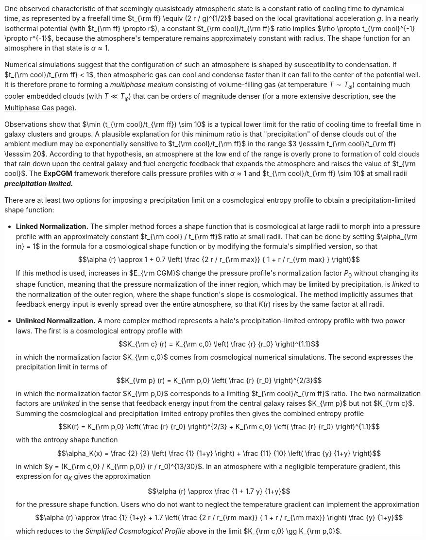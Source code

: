 One observed characteristic of that seemingly quasisteady atmospheric state is a constant ratio of cooling time to dynamical time, as represented by a freefall time $t_{\rm ff} \equiv (2 r / g)^{1/2}$ based on the local gravitational acceleration $g$. In a nearly isothermal potential (with $t_{\rm ff} \propto r$), a constant $t_{\rm cool}/t_{\rm ff}$ ratio implies $\rho \propto t_{\rm cool}^{-1} \propto r^{-1}$, because the atmosphere's temperature remains approximately constant with radius. The shape function for an atmosphere in that state is $\alpha \approx 1$.

Numerical simulations suggest that the configuration of such an atmosphere is shaped by susceptibilty to condensation. If $t_{\rm cool}/t_{\rm ff} < 1$, then atmospheric gas can cool and condense faster than it can fall to the center of the potential well. It is therefore prone to forming a *multiphase medium* consisting of volume-filling gas (at temperature $T \sim T_\varphi$) containing much cooler embedded clouds (with $T \ll T_\varphi$) that can be orders of magnitude denser (for a more extensive description, see the [Multiphase Gas](MultiphaseGas) page). 

Observations show that $\min (t_{\rm cool}/t_{\rm ff}) \sim 10$ is a typical lower limit for the ratio of cooling time to freefall time in galaxy clusters and groups. A plausible explanation for this minimum ratio is that "precipitation" of dense clouds out of the ambient medium may be exponentially sensitive to $t_{\rm cool}/t_{\rm ff}$ in the range $3 \lesssim t_{\rm cool}/t_{\rm ff} \lesssim 20$. According to that hypothesis, an atmosphere at the low end of the range is overly prone to formation of cold clouds that rain down upon the central galaxy and fuel energetic feedback that expands the atmosphere and raises the value of $t_{\rm cool}$. The **ExpCGM** framework therefore calls pressure profiles with $\alpha \approx 1$ and $t_{\rm cool}/t_{\rm ff} \sim 10$ at small radii ***precipitation limited.*** 

There are at least two options for imposing a precipitation limit on a cosmological entropy profile to obtain a precipitation-limited shape function:

* **Linked Normalization.** The simpler method forces a shape function that is cosmological at large radii to morph into a pressure profile with an approximately constant $t_{\rm cool} / t_{\rm ff}$ ratio at small radii. That can be done by setting $\alpha_{\rm in} = 1$ in the formula for a cosmological shape function or by modifying the formula's simplified version, so that 
  $$\alpha (r) \approx 1 + 0.7 \left( \frac {2 r / r_{\rm max}} { 1 + r / r_{\rm max} } \right)$$
If this method is used, increases in $E_{\rm CGM}$ change the pressure profile's normalization factor $P_0$ without changing its shape function, meaning that the pressure normalization of the inner region, which may be limited by precipitation, is *linked* to the normalization of the outer region, where the shape function's slope is cosmological.  The method implicitly assumes that feedback energy input is evenly spread over the entire atmosphere, so that $K(r)$ rises by the same factor at all radii.

* **Unlinked Normalization.** A more complex method represents a halo's precipitation-limited entropy profile with two power laws. The first is a cosmological entropy profile with 
  $$K_{\rm c} (r) = K_{\rm c,0} \left( \frac {r} {r_0} \right)^{1.1}$$
in which the normalization factor $K_{\rm c,0}$ comes from cosmological numerical simulations.
The second expresses the precipitation limit in terms of
  $$K_{\rm p} (r) = K_{\rm p,0} \left( \frac {r} {r_0} \right)^{2/3}$$
in which the normalization factor $K_{\rm p,0}$ corresponds to a limiting $t_{\rm cool}/t_{\rm ff}$ ratio. The two normalization factors are *unlinked* in the sense that feedback energy input from the central galaxy raises $K_{\rm p}$ but not $K_{\rm c}$. Summing the cosmological and precipitation limited entropy profiles then gives the combined entropy profile
  $$K(r) = K_{\rm p,0} \left( \frac {r} {r_0} \right)^{2/3} + K_{\rm c,0} \left( \frac {r} {r_0} \right)^{1.1}$$
with the entropy shape function
  $$\alpha_K(x) = \frac {2} {3} \left( \frac {1} {1+y} \right) + \frac {11} {10} \left( \frac {y} {1+y} \right)$$
in which $y = (K_{\rm c,0} / K_{\rm p,0}) (r / r_0)^{13/30}$. In an atmosphere with a negligible temperature gradient, this expression for $\alpha_K$ gives the approximation
  $$\alpha (r) \approx \frac {1 + 1.7 y} {1+y}$$ 
for the pressure shape function. Users who do not want to neglect the temperature gradient can implement the approximation
  $$\alpha (r) \approx \frac {1} {1+y} + 1.7 \left( \frac {2 r / r_{\rm max}} 
                                { 1 + r / r_{\rm max}} \right)
                                \frac {y} {1+y}$$
which reduces to the *Simplified Cosmological Profile* above in the limit $K_{\rm c,0} \gg K_{\rm p,0}$.
